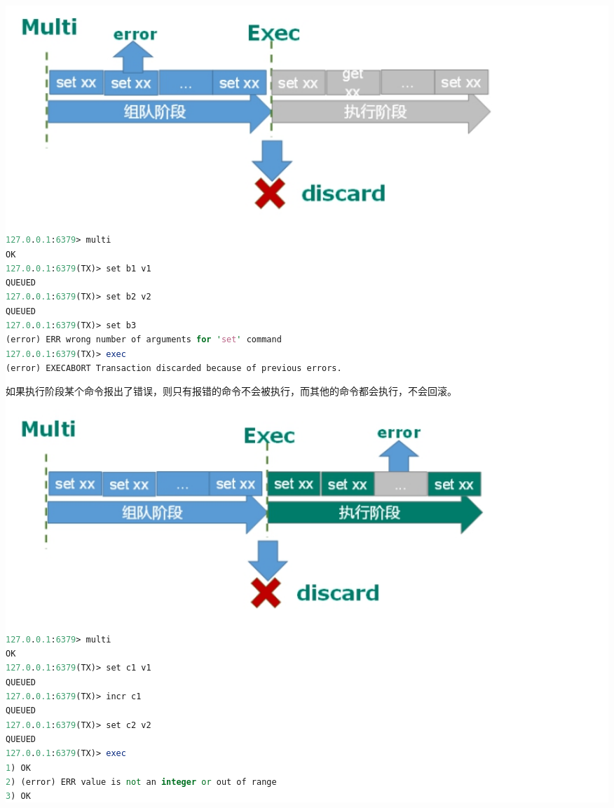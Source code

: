 ![image-20221105190449250](../images/image-20221105190449250.png)

```perl
127.0.0.1:6379> multi
OK
127.0.0.1:6379(TX)> set b1 v1
QUEUED
127.0.0.1:6379(TX)> set b2 v2
QUEUED
127.0.0.1:6379(TX)> set b3
(error) ERR wrong number of arguments for 'set' command
127.0.0.1:6379(TX)> exec
(error) EXECABORT Transaction discarded because of previous errors.
```

如果执行阶段某个命令报出了错误，则只有报错的命令不会被执行，而其他的命令都会执行，不会回滚。

![image-20221105190513580](../images/image-20221105190513580.png)

```perl
127.0.0.1:6379> multi
OK
127.0.0.1:6379(TX)> set c1 v1
QUEUED
127.0.0.1:6379(TX)> incr c1
QUEUED
127.0.0.1:6379(TX)> set c2 v2
QUEUED
127.0.0.1:6379(TX)> exec
1) OK
2) (error) ERR value is not an integer or out of range
3) OK
```
